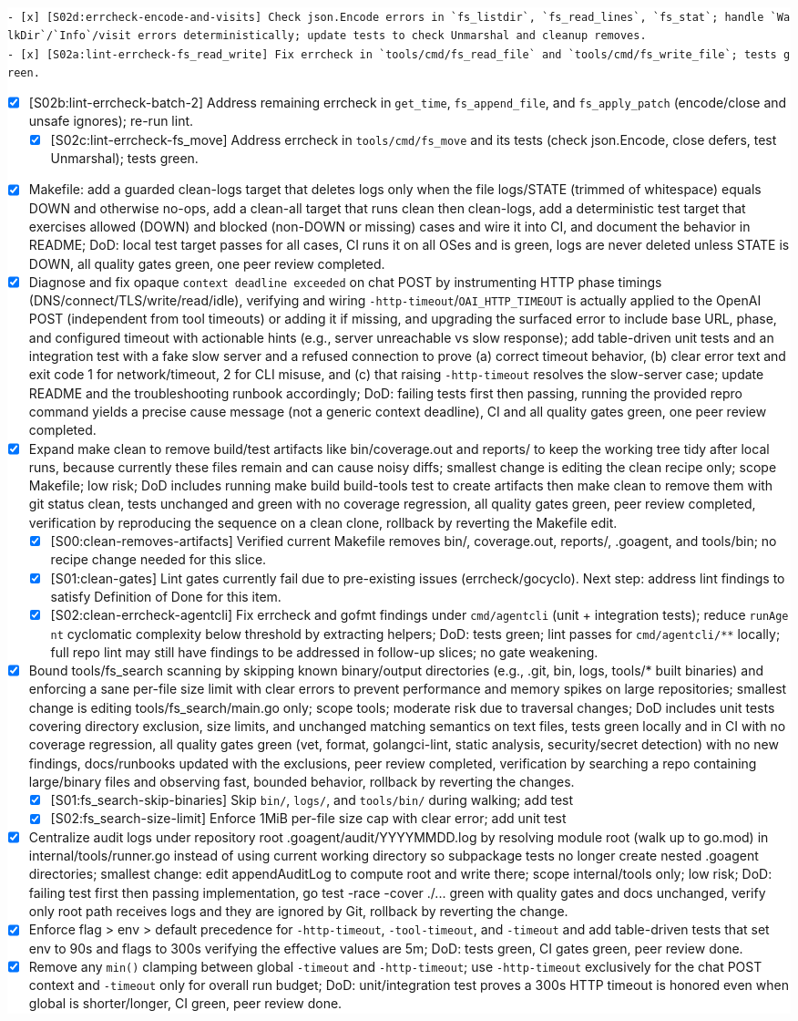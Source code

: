     - [x] [S02d:errcheck-encode-and-visits] Check json.Encode errors in `fs_listdir`, `fs_read_lines`, `fs_stat`; handle `WalkDir`/`Info`/visit errors deterministically; update tests to check Unmarshal and cleanup removes.
    - [x] [S02a:lint-errcheck-fs_read_write] Fix errcheck in `tools/cmd/fs_read_file` and `tools/cmd/fs_write_file`; tests green.
  - [x] [S02b:lint-errcheck-batch-2] Address remaining errcheck in `get_time`, `fs_append_file`, and `fs_apply_patch` (encode/close and unsafe ignores); re-run lint.
    - [x] [S02c:lint-errcheck-fs_move] Address errcheck in `tools/cmd/fs_move` and its tests (check json.Encode, close defers, test Unmarshal); tests green.
* [x] Makefile: add a guarded clean-logs target that deletes logs only when the file logs/STATE (trimmed of whitespace) equals DOWN and otherwise no-ops, add a clean-all target that runs clean then clean-logs, add a deterministic test target that exercises allowed (DOWN) and blocked (non-DOWN or missing) cases and wire it into CI, and document the behavior in README; DoD: local test target passes for all cases, CI runs it on all OSes and is green, logs are never deleted unless STATE is DOWN, all quality gates green, one peer review completed.
* [x] Diagnose and fix opaque `context deadline exceeded` on chat POST by instrumenting HTTP phase timings (DNS/connect/TLS/write/read/idle), verifying and wiring `-http-timeout`/`OAI_HTTP_TIMEOUT` is actually applied to the OpenAI POST (independent from tool timeouts) or adding it if missing, and upgrading the surfaced error to include base URL, phase, and configured timeout with actionable hints (e.g., server unreachable vs slow response); add table-driven unit tests and an integration test with a fake slow server and a refused connection to prove (a) correct timeout behavior, (b) clear error text and exit code 1 for network/timeout, 2 for CLI misuse, and (c) that raising `-http-timeout` resolves the slow-server case; update README and the troubleshooting runbook accordingly; DoD: failing tests first then passing, running the provided repro command yields a precise cause message (not a generic context deadline), CI and all quality gates green, one peer review completed.
* [x] Expand make clean to remove build/test artifacts like bin/coverage.out and reports/ to keep the working tree tidy after local runs, because currently these files remain and can cause noisy diffs; smallest change is editing the clean recipe only; scope Makefile; low risk; DoD includes running make build build-tools test to create artifacts then make clean to remove them with git status clean, tests unchanged and green with no coverage regression, all quality gates green, peer review completed, verification by reproducing the sequence on a clean clone, rollback by reverting the Makefile edit.
  - [x] [S00:clean-removes-artifacts] Verified current Makefile removes bin/, coverage.out, reports/, .goagent, and tools/bin; no recipe change needed for this slice.
  - [x] [S01:clean-gates] Lint gates currently fail due to pre-existing issues (errcheck/gocyclo). Next step: address lint findings to satisfy Definition of Done for this item.
  - [x] [S02:clean-errcheck-agentcli] Fix errcheck and gofmt findings under `cmd/agentcli` (unit + integration tests); reduce `runAgent` cyclomatic complexity below threshold by extracting helpers; DoD: tests green; lint passes for `cmd/agentcli/**` locally; full repo lint may still have findings to be addressed in follow-up slices; no gate weakening.
* [x] Bound tools/fs_search scanning by skipping known binary/output directories (e.g., .git, bin, logs, tools/* built binaries) and enforcing a sane per-file size limit with clear errors to prevent performance and memory spikes on large repositories; smallest change is editing tools/fs_search/main.go only; scope tools; moderate risk due to traversal changes; DoD includes unit tests covering directory exclusion, size limits, and unchanged matching semantics on text files, tests green locally and in CI with no coverage regression, all quality gates green (vet, format, golangci-lint, static analysis, security/secret detection) with no new findings, docs/runbooks updated with the exclusions, peer review completed, verification by searching a repo containing large/binary files and observing fast, bounded behavior, rollback by reverting the changes.
  - [x] [S01:fs_search-skip-binaries] Skip `bin/`, `logs/`, and `tools/bin/` during walking; add test
  - [x] [S02:fs_search-size-limit] Enforce 1MiB per-file size cap with clear error; add unit test
* [x] Centralize audit logs under repository root .goagent/audit/YYYYMMDD.log by resolving module root (walk up to go.mod) in internal/tools/runner.go instead of using current working directory so subpackage tests no longer create nested .goagent directories; smallest change: edit appendAuditLog to compute root and write there; scope internal/tools only; low risk; DoD: failing test first then passing implementation, go test -race -cover ./... green with quality gates and docs unchanged, verify only root path receives logs and they are ignored by Git, rollback by reverting the change.
* [x] Enforce flag > env > default precedence for `-http-timeout`, `-tool-timeout`, and `-timeout` and add table-driven tests that set env to 90s and flags to 300s verifying the effective values are 5m; DoD: tests green, CI gates green, peer review done.
* [x] Remove any `min()` clamping between global `-timeout` and `-http-timeout`; use `-http-timeout` exclusively for the chat POST context and `-timeout` only for overall run budget; DoD: unit/integration test proves a 300s HTTP timeout is honored even when global is shorter/longer, CI green, peer review done.